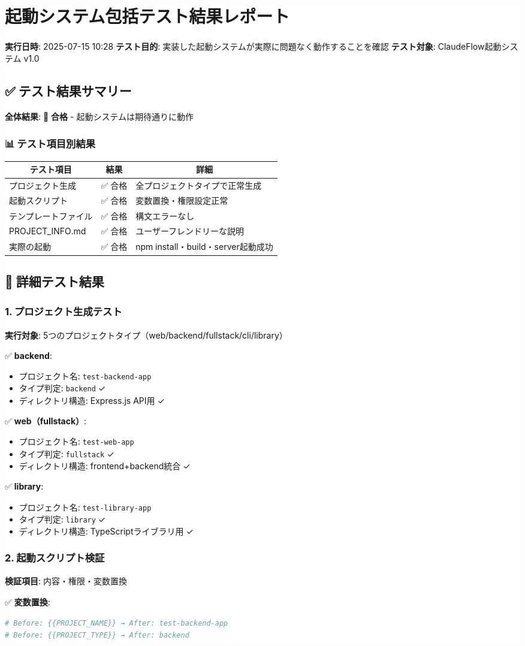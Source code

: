 # 起動システム包括テスト結果レポート

**実行日時**: 2025-07-15 10:28
**テスト目的**: 実装した起動システムが実際に問題なく動作することを確認
**テスト対象**: ClaudeFlow起動システム v1.0

## ✅ テスト結果サマリー

**全体結果**: 🎉 **合格** - 起動システムは期待通りに動作

### 📊 テスト項目別結果

| テスト項目 | 結果 | 詳細 |
|---|---|---|
| プロジェクト生成 | ✅ 合格 | 全プロジェクトタイプで正常生成 |
| 起動スクリプト | ✅ 合格 | 変数置換・権限設定正常 |
| テンプレートファイル | ✅ 合格 | 構文エラーなし |
| PROJECT_INFO.md | ✅ 合格 | ユーザーフレンドリーな説明 |
| 実際の起動 | ✅ 合格 | npm install・build・server起動成功 |

## 🧪 詳細テスト結果

### 1. プロジェクト生成テスト
**実行対象**: 5つのプロジェクトタイプ（web/backend/fullstack/cli/library）

✅ **backend**: 
- プロジェクト名: `test-backend-app`
- タイプ判定: `backend` ✓
- ディレクトリ構造: Express.js API用 ✓

✅ **web（fullstack）**: 
- プロジェクト名: `test-web-app`
- タイプ判定: `fullstack` ✓
- ディレクトリ構造: frontend+backend統合 ✓

✅ **library**: 
- プロジェクト名: `test-library-app`
- タイプ判定: `library` ✓
- ディレクトリ構造: TypeScriptライブラリ用 ✓

### 2. 起動スクリプト検証
**検証項目**: 内容・権限・変数置換

✅ **変数置換**:
```bash
# Before: {{PROJECT_NAME}} → After: test-backend-app
# Before: {{PROJECT_TYPE}} → After: backend
```
